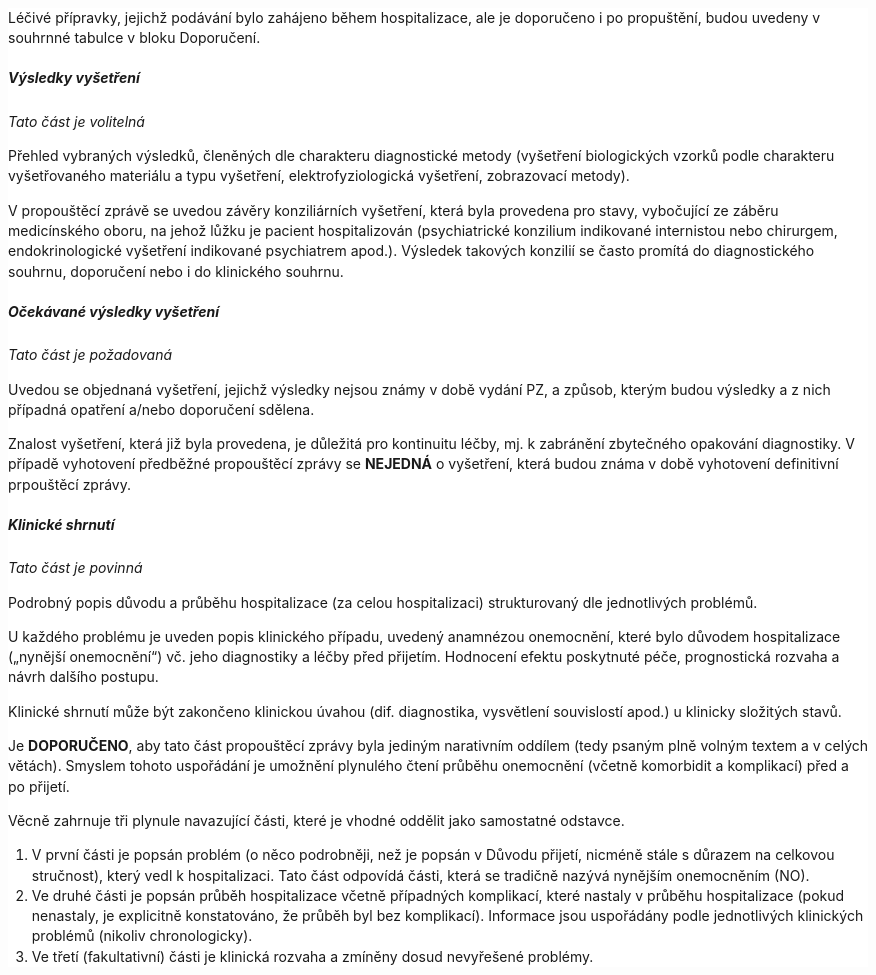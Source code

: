 Léčivé přípravky, jejichž podávání bylo zahájeno během hospitalizace, ale je doporučeno i po propuštění, budou uvedeny v souhrnné tabulce v bloku Doporučení.


##### Výsledky vyšetření

*Tato část je volitelná*

Přehled vybraných výsledků, členěných dle charakteru diagnostické metody (vyšetření biologických vzorků podle charakteru vyšetřovaného materiálu a typu vyšetření, elektrofyziologická vyšetření, zobrazovací metody).

V propouštěcí zprávě se uvedou závěry konziliárních vyšetření, která byla provedena pro stavy, vybočující ze záběru medicínského oboru, na jehož lůžku je pacient hospitalizován (psychiatrické konzilium indikované internistou nebo chirurgem, endokrinologické vyšetření indikované psychiatrem apod.). Výsledek takových konzilií se často promítá do diagnostického souhrnu, doporučení nebo i do klinického souhrnu.


##### Očekávané výsledky vyšetření

*Tato část je požadovaná*

Uvedou se objednaná vyšetření, jejichž výsledky nejsou známy v době vydání PZ, a způsob, kterým budou výsledky a z nich případná opatření a/nebo doporučení sdělena.

Znalost vyšetření, která již byla provedena, je důležitá pro kontinuitu léčby, mj. k zabránění zbytečného opakování diagnostiky. V případě vyhotovení předběžné propouštěcí zprávy se **NEJEDNÁ** o vyšetření, která budou známa v době vyhotovení definitivní prpouštěcí zprávy.


##### Klinické shrnutí

*Tato část je povinná*

Podrobný popis důvodu a průběhu hospitalizace (za celou hospitalizaci) strukturovaný dle jednotlivých problémů.

U každého problému je uveden popis klinického případu, uvedený anamnézou onemocnění, které bylo důvodem hospitalizace („nynější onemocnění“) vč. jeho diagnostiky a léčby před přijetím. Hodnocení efektu poskytnuté péče, prognostická rozvaha a návrh dalšího postupu.

Klinické shrnutí může být zakončeno klinickou úvahou (dif. diagnostika, vysvětlení souvislostí apod.) u klinicky složitých stavů.

Je **DOPORUČENO**, aby tato část propouštěcí zprávy byla jediným narativním oddílem (tedy psaným plně volným textem a v celých větách). Smyslem tohoto uspořádání je umožnění plynulého čtení průběhu onemocnění (včetně komorbidit a komplikací) před a po přijetí.

Věcně zahrnuje tři plynule navazující části, které je vhodné oddělit jako samostatné odstavce.
1.	V první části je popsán problém (o něco podrobněji, než je popsán v Důvodu přijetí, nicméně stále s důrazem na celkovou stručnost), který vedl k hospitalizaci. Tato část odpovídá části, která se tradičně nazývá nynějším onemocněním (NO).
2.	Ve druhé části je popsán průběh hospitalizace včetně případných komplikací, které nastaly v průběhu hospitalizace (pokud nenastaly, je explicitně konstatováno, že průběh byl bez komplikací). Informace jsou uspořádány podle jednotlivých klinických problémů (nikoliv chronologicky).
3.	Ve třetí (fakultativní) části je klinická rozvaha a zmíněny dosud nevyřešené problémy.

